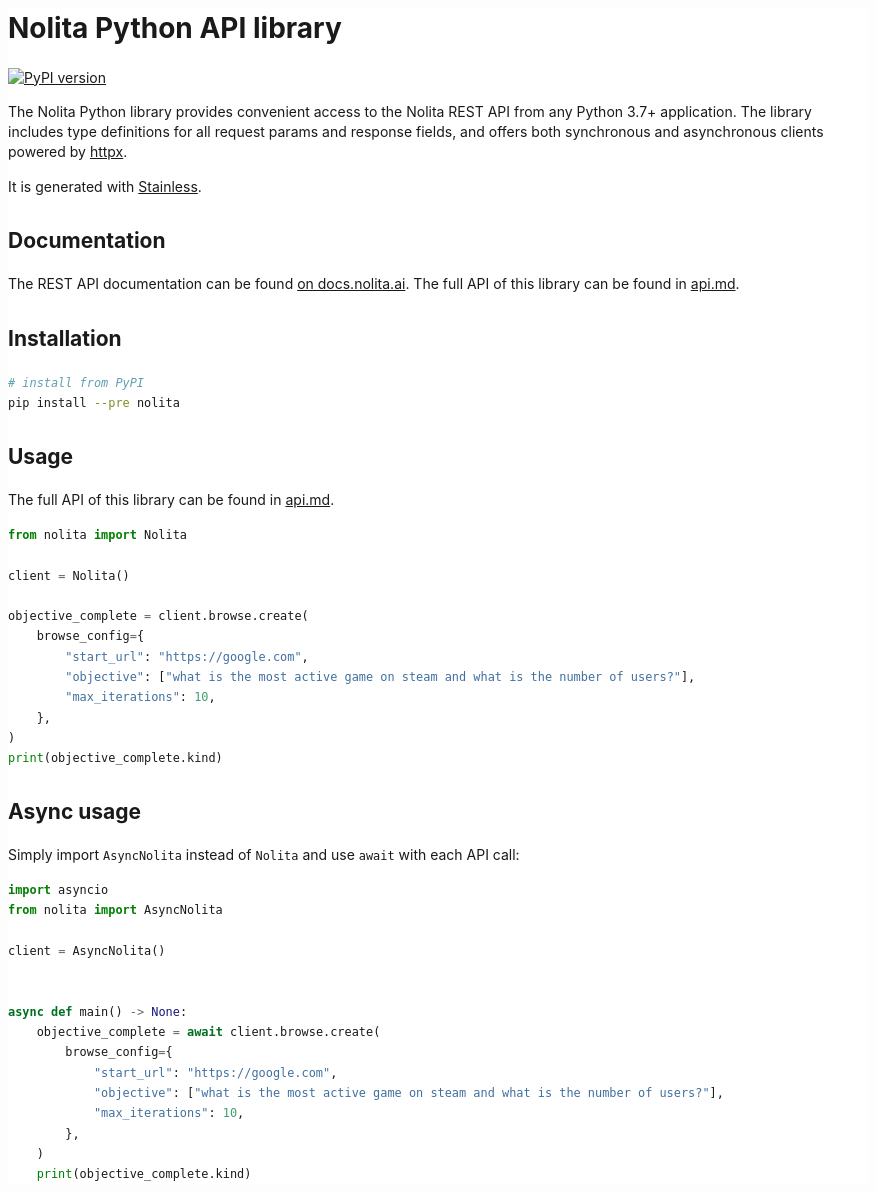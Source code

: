 # Nolita Python API library

[![PyPI version](https://img.shields.io/pypi/v/nolita.svg)](https://pypi.org/project/nolita/)

The Nolita Python library provides convenient access to the Nolita REST API from any Python 3.7+
application. The library includes type definitions for all request params and response fields,
and offers both synchronous and asynchronous clients powered by [httpx](https://github.com/encode/httpx).

It is generated with [Stainless](https://www.stainlessapi.com/).

## Documentation

The REST API documentation can be found [on docs.nolita.ai](https://docs.nolita.ai). The full API of this library can be found in [api.md](api.md).

## Installation

```sh
# install from PyPI
pip install --pre nolita
```

## Usage

The full API of this library can be found in [api.md](api.md).

```python
from nolita import Nolita

client = Nolita()

objective_complete = client.browse.create(
    browse_config={
        "start_url": "https://google.com",
        "objective": ["what is the most active game on steam and what is the number of users?"],
        "max_iterations": 10,
    },
)
print(objective_complete.kind)
```

## Async usage

Simply import `AsyncNolita` instead of `Nolita` and use `await` with each API call:

```python
import asyncio
from nolita import AsyncNolita

client = AsyncNolita()


async def main() -> None:
    objective_complete = await client.browse.create(
        browse_config={
            "start_url": "https://google.com",
            "objective": ["what is the most active game on steam and what is the number of users?"],
            "max_iterations": 10,
        },
    )
    print(objective_complete.kind)

```
